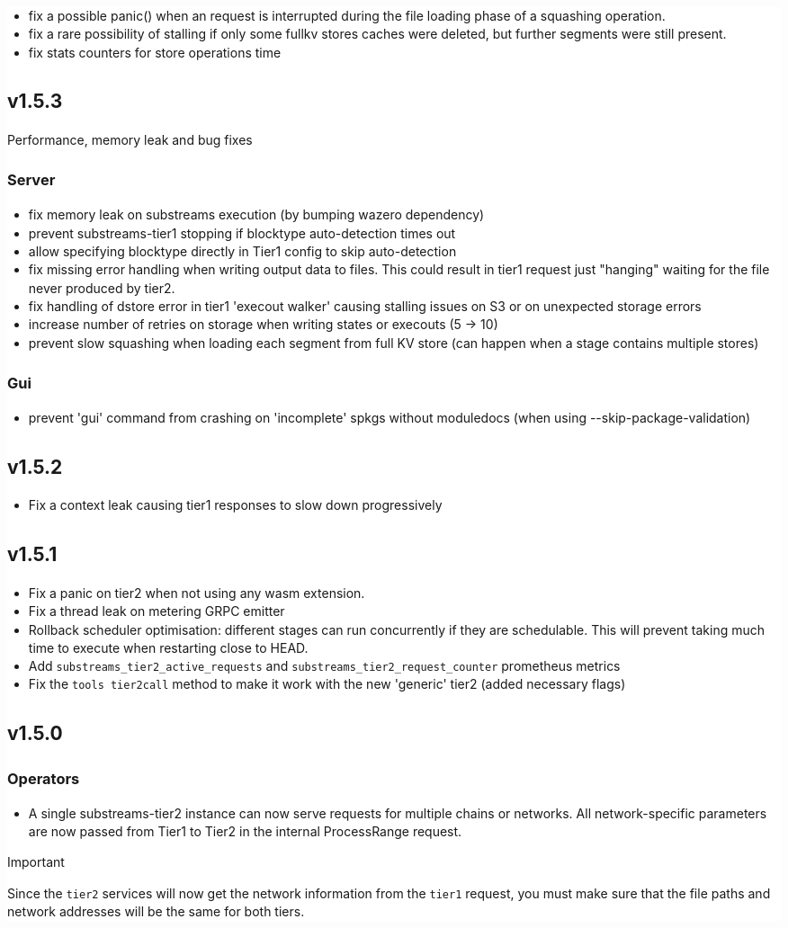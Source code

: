 * fix a possible panic() when an request is interrupted during the file loading phase of a squashing operation.
* fix a rare possibility of stalling if only some fullkv stores caches were deleted, but further segments were still present.
* fix stats counters for store operations time

## v1.5.3

Performance, memory leak and bug fixes

### Server

* fix memory leak on substreams execution (by bumping wazero dependency)
* prevent substreams-tier1 stopping if blocktype auto-detection times out
* allow specifying blocktype directly in Tier1 config to skip auto-detection
* fix missing error handling when writing output data to files. This could result in tier1 request just "hanging" waiting for the file never produced by tier2.
* fix handling of dstore error in tier1 'execout walker' causing stalling issues on S3 or on unexpected storage errors
* increase number of retries on storage when writing states or execouts (5 -> 10)
* prevent slow squashing when loading each segment from full KV store (can happen when a stage contains multiple stores)

### Gui

* prevent 'gui' command from crashing on 'incomplete' spkgs without moduledocs (when using --skip-package-validation)

## v1.5.2

* Fix a context leak causing tier1 responses to slow down progressively

## v1.5.1

* Fix a panic on tier2 when not using any wasm extension.
* Fix a thread leak on metering GRPC emitter
* Rollback scheduler optimisation: different stages can run concurrently if they are schedulable. This will prevent taking much time to execute when restarting close to HEAD.
* Add `substreams_tier2_active_requests` and `substreams_tier2_request_counter` prometheus metrics
* Fix the `tools tier2call` method to make it work with the new 'generic' tier2 (added necessary flags)

## v1.5.0

### Operators

* A single substreams-tier2 instance can now serve requests for multiple chains or networks. All network-specific parameters are now passed from Tier1 to Tier2 in the internal ProcessRange request.

> [!IMPORTANT]
> Since the `tier2` services will now get the network information from the `tier1` request, you must make sure that the file paths and network addresses will be the same for both tiers.
